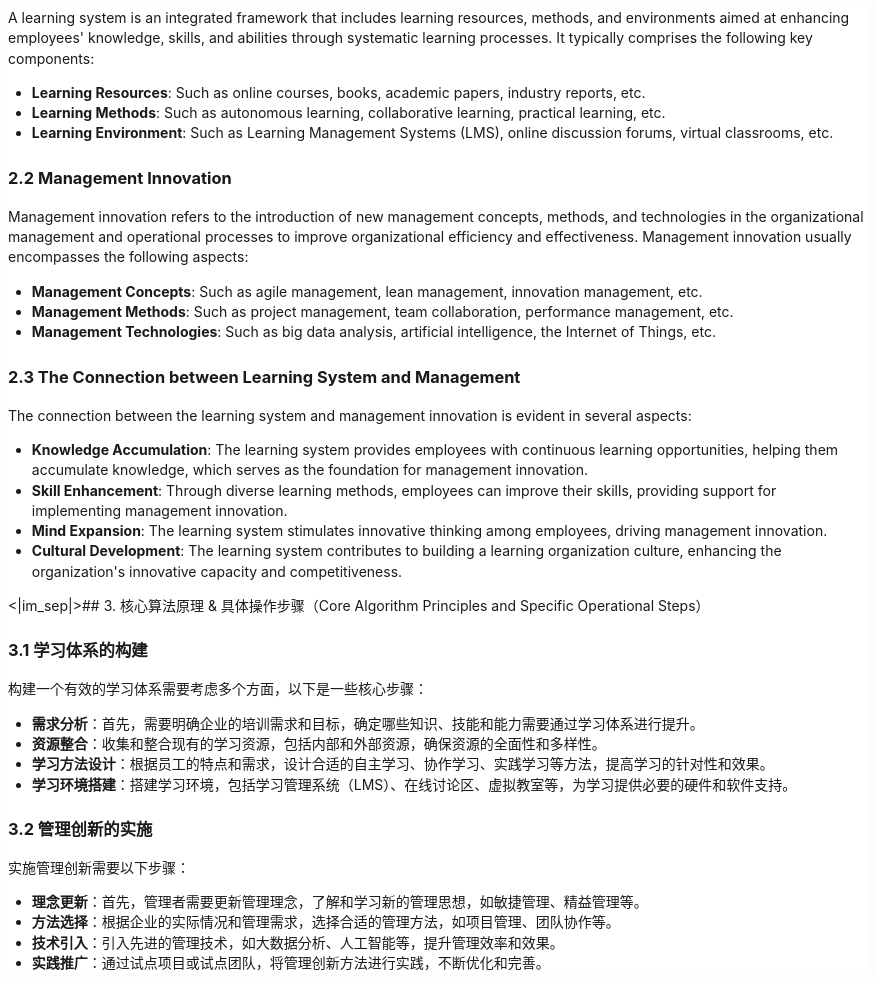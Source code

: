 A learning system is an integrated framework that includes learning resources, methods, and environments aimed at enhancing employees' knowledge, skills, and abilities through systematic learning processes. It typically comprises the following key components:

- **Learning Resources**: Such as online courses, books, academic papers, industry reports, etc.
- **Learning Methods**: Such as autonomous learning, collaborative learning, practical learning, etc.
- **Learning Environment**: Such as Learning Management Systems (LMS), online discussion forums, virtual classrooms, etc.

### 2.2 Management Innovation

Management innovation refers to the introduction of new management concepts, methods, and technologies in the organizational management and operational processes to improve organizational efficiency and effectiveness. Management innovation usually encompasses the following aspects:

- **Management Concepts**: Such as agile management, lean management, innovation management, etc.
- **Management Methods**: Such as project management, team collaboration, performance management, etc.
- **Management Technologies**: Such as big data analysis, artificial intelligence, the Internet of Things, etc.

### 2.3 The Connection between Learning System and Management

The connection between the learning system and management innovation is evident in several aspects:

- **Knowledge Accumulation**: The learning system provides employees with continuous learning opportunities, helping them accumulate knowledge, which serves as the foundation for management innovation.
- **Skill Enhancement**: Through diverse learning methods, employees can improve their skills, providing support for implementing management innovation.
- **Mind Expansion**: The learning system stimulates innovative thinking among employees, driving management innovation.
- **Cultural Development**: The learning system contributes to building a learning organization culture, enhancing the organization's innovative capacity and competitiveness.

<|im_sep|>## 3. 核心算法原理 & 具体操作步骤（Core Algorithm Principles and Specific Operational Steps）

### 3.1 学习体系的构建

构建一个有效的学习体系需要考虑多个方面，以下是一些核心步骤：

- **需求分析**：首先，需要明确企业的培训需求和目标，确定哪些知识、技能和能力需要通过学习体系进行提升。
- **资源整合**：收集和整合现有的学习资源，包括内部和外部资源，确保资源的全面性和多样性。
- **学习方法设计**：根据员工的特点和需求，设计合适的自主学习、协作学习、实践学习等方法，提高学习的针对性和效果。
- **学习环境搭建**：搭建学习环境，包括学习管理系统（LMS）、在线讨论区、虚拟教室等，为学习提供必要的硬件和软件支持。

### 3.2 管理创新的实施

实施管理创新需要以下步骤：

- **理念更新**：首先，管理者需要更新管理理念，了解和学习新的管理思想，如敏捷管理、精益管理等。
- **方法选择**：根据企业的实际情况和管理需求，选择合适的管理方法，如项目管理、团队协作等。
- **技术引入**：引入先进的管理技术，如大数据分析、人工智能等，提升管理效率和效果。
- **实践推广**：通过试点项目或试点团队，将管理创新方法进行实践，不断优化和完善。
